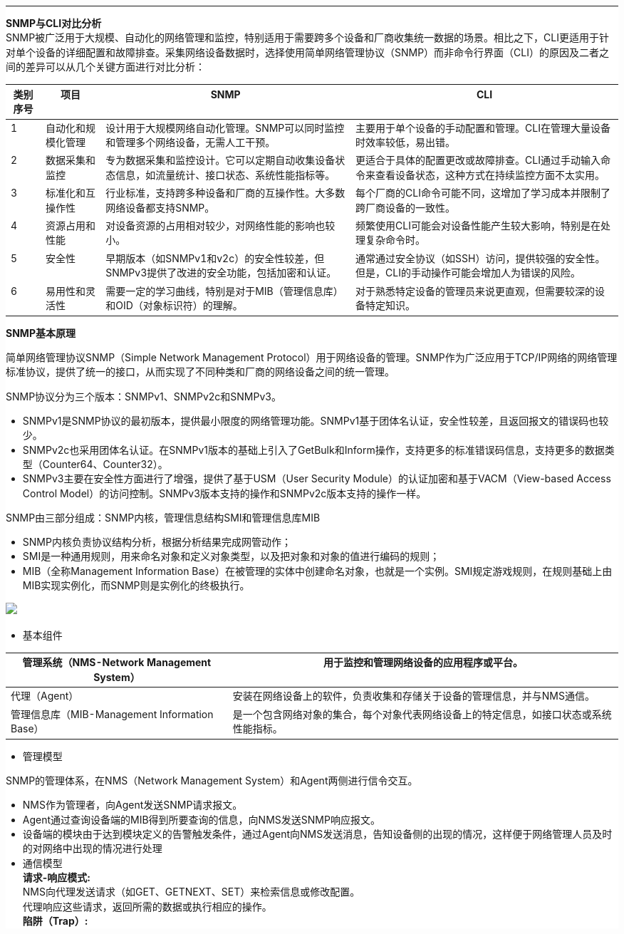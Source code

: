 

---

**SNMP与CLI对比分析**  
SNMP被广泛用于大规模、自动化的网络管理和监控，特别适用于需要跨多个设备和厂商收集统一数据的场景。相比之下，CLI更适用于针对单个设备的详细配置和故障排查。采集网络设备数据时，选择使用简单网络管理协议（SNMP）而非命令行界面（CLI）的原因及二者之间的差异可以从几个关键方面进行对比分析：



| 类别序号 | 项目 | SNMP | CLI |
| --- | --- | --- | --- |
| 1 | 自动化和规模化管理 | 设计用于大规模网络自动化管理。SNMP可以同时监控和管理多个网络设备，无需人工干预。 | 主要用于单个设备的手动配置和管理。CLI在管理大量设备时效率较低，易出错。 |
| 2 | 数据采集和监控 | 专为数据采集和监控设计。它可以定期自动收集设备状态信息，如流量统计、接口状态、系统性能指标等。 | 更适合于具体的配置更改或故障排查。CLI通过手动输入命令来查看设备状态，这种方式在持续监控方面不太实用。 |
| 3 | 标准化和互操作性 | 行业标准，支持跨多种设备和厂商的互操作性。大多数网络设备都支持SNMP。 | 每个厂商的CLI命令可能不同，这增加了学习成本并限制了跨厂商设备的一致性。 |
| 4 | 资源占用和性能 | 对设备资源的占用相对较少，对网络性能的影响也较小。 | 频繁使用CLI可能会对设备性能产生较大影响，特别是在处理复杂命令时。 |
| 5 | 安全性 | 早期版本（如SNMPv1和v2c）的安全性较差，但SNMPv3提供了改进的安全功能，包括加密和认证。 | 通常通过安全协议（如SSH）访问，提供较强的安全性。但是，CLI的手动操作可能会增加人为错误的风险。 |
| 6 | 易用性和灵活性 | 需要一定的学习曲线，特别是对于MIB（管理信息库）和OID（对象标识符）的理解。 | 对于熟悉特定设备的管理员来说更直观，但需要较深的设备特定知识。 |

**SNMP基本原理**

简单网络管理协议SNMP（Simple Network Management Protocol）用于网络设备的管理。SNMP作为广泛应用于TCP/IP网络的网络管理标准协议，提供了统一的接口，从而实现了不同种类和厂商的网络设备之间的统一管理。

SNMP协议分为三个版本：SNMPv1、SNMPv2c和SNMPv3。

* SNMPv1是SNMP协议的最初版本，提供最小限度的网络管理功能。SNMPv1基于团体名认证，安全性较差，且返回报文的错误码也较少。
* SNMPv2c也采用团体名认证。在SNMPv1版本的基础上引入了GetBulk和Inform操作，支持更多的标准错误码信息，支持更多的数据类型（Counter64、Counter32）。
* SNMPv3主要在安全性方面进行了增强，提供了基于USM（User Security Module）的认证加密和基于VACM（View-based Access Control Model）的访问控制。SNMPv3版本支持的操作和SNMPv2c版本支持的操作一样。

SNMP由三部分组成：SNMP内核，管理信息结构SMI和管理信息库MIB

* SNMP内核负责协议结构分析，根据分析结果完成网管动作；
* SMI是一种通用规则，用来命名对象和定义对象类型，以及把对象和对象的值进行编码的规则；
* MIB（全称Management Information Base）在被管理的实体中创建命名对象，也就是一个实例。SMI规定游戏规则，在规则基础上由MIB实现实例化，而SNMP则是实例化的终极执行。

![]((20240102)网络产品自动化运维实践-SNMP监控及语音告警_DSC/v2-d1dec7ddcf35ba79decf22929192a0d1_1440w.jpg)  
* 基本组件



| 管理系统（NMS-Network Management System） | 用于监控和管理网络设备的应用程序或平台。 |
| --- | --- |
| 代理（Agent） | 安装在网络设备上的软件，负责收集和存储关于设备的管理信息，并与NMS通信。 |
| 管理信息库（MIB-Management Information Base） | 是一个包含网络对象的集合，每个对象代表网络设备上的特定信息，如接口状态或系统性能指标。 |

* 管理模型

SNMP的管理体系，在NMS（Network Management System）和Agent两侧进行信令交互。

* NMS作为管理者，向Agent发送SNMP请求报文。
* Agent通过查询设备端的MIB得到所要查询的信息，向NMS发送SNMP响应报文。
* 设备端的模块由于达到模块定义的告警触发条件，通过Agent向NMS发送消息，告知设备侧的出现的情况，这样便于网络管理人员及时的对网络中出现的情况进行处理
* 通信模型  
**请求-响应模式:**  
NMS向代理发送请求（如GET、GETNEXT、SET）来检索信息或修改配置。  
代理响应这些请求，返回所需的数据或执行相应的操作。  
**陷阱（Trap）:**
